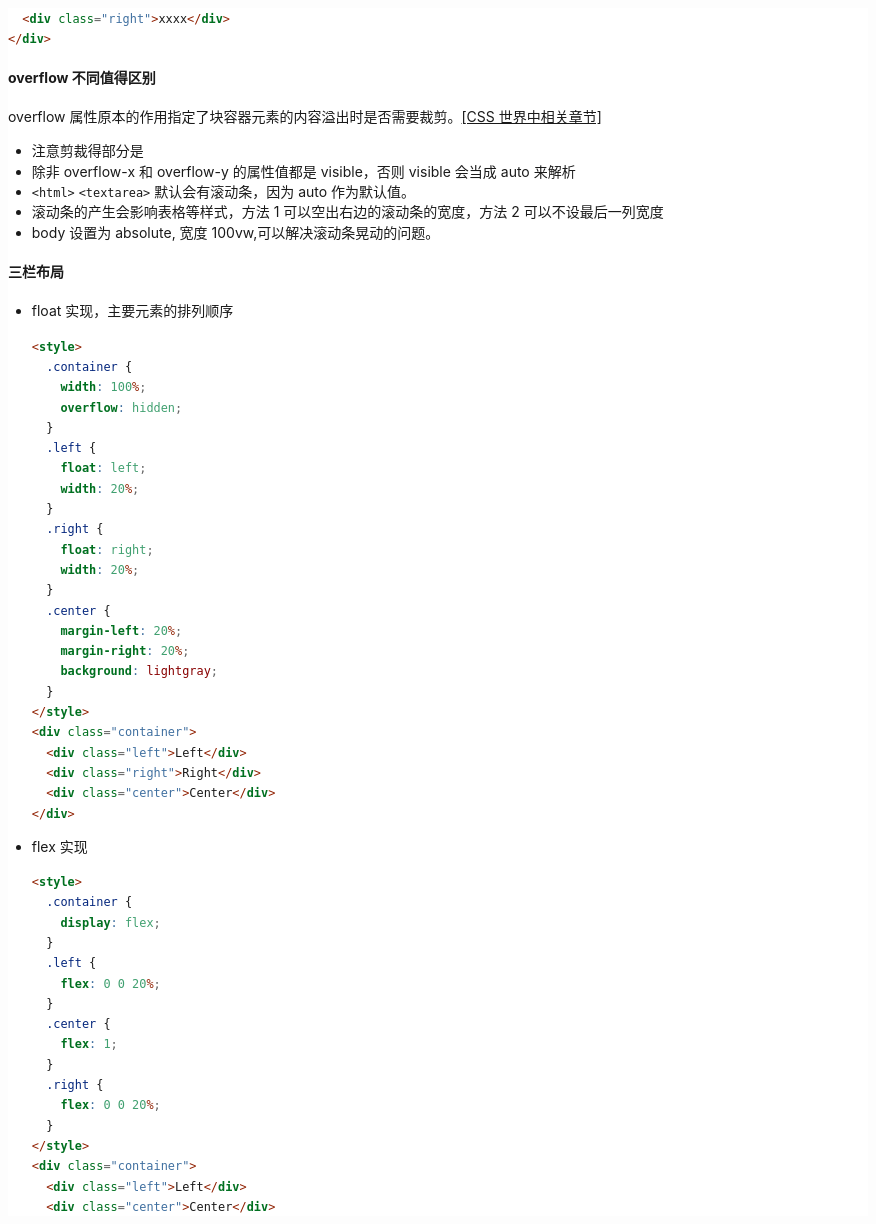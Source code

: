   ```html
    <div class="right">xxxx</div>
  </div>
  ```

#### overflow 不同值得区别

overflow 属性原本的作用指定了块容器元素的内容溢出时是否需要裁剪。[\[CSS 世界中相关章节\]](https://minioo.iftrue.club:9348/docs/CSS%E4%B8%96%E7%95%8C.pdf#page=179)

- 注意剪裁得部分是
- 除非 overflow-x 和 overflow-y 的属性值都是 visible，否则 visible 会当成 auto 来解析
- `<html>` `<textarea>` 默认会有滚动条，因为 auto 作为默认值。
- 滚动条的产生会影响表格等样式，方法 1 可以空出右边的滚动条的宽度，方法 2 可以不设最后一列宽度
- body 设置为 absolute, 宽度 100vw,可以解决滚动条晃动的问题。

#### 三栏布局

- float 实现，主要元素的排列顺序

  ```html
  <style>
    .container {
      width: 100%;
      overflow: hidden;
    }
    .left {
      float: left;
      width: 20%;
    }
    .right {
      float: right;
      width: 20%;
    }
    .center {
      margin-left: 20%;
      margin-right: 20%;
      background: lightgray;
    }
  </style>
  <div class="container">
    <div class="left">Left</div>
    <div class="right">Right</div>
    <div class="center">Center</div>
  </div>
  ```

- flex 实现

  ```html
  <style>
    .container {
      display: flex;
    }
    .left {
      flex: 0 0 20%;
    }
    .center {
      flex: 1;
    }
    .right {
      flex: 0 0 20%;
    }
  </style>
  <div class="container">
    <div class="left">Left</div>
    <div class="center">Center</div>
  ```